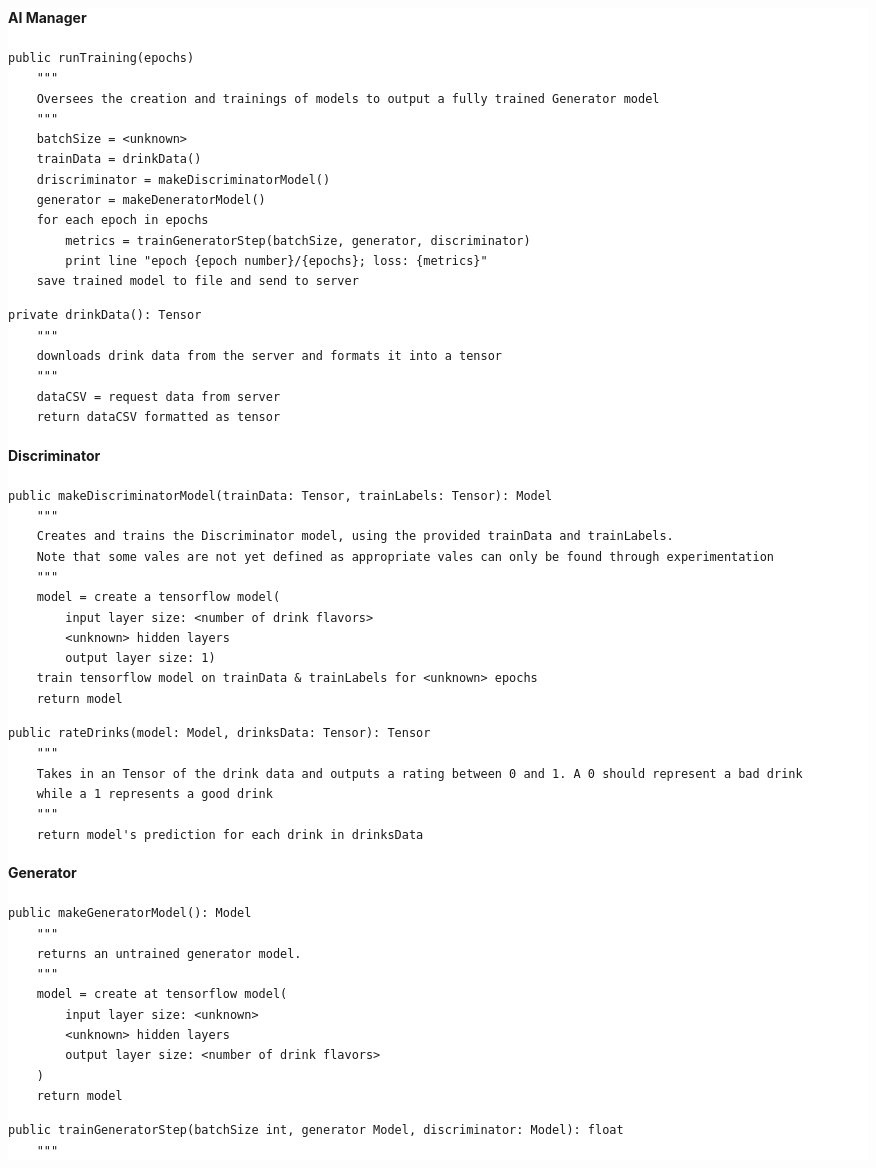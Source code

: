#### AI Manager
```
public runTraining(epochs)
    """
    Oversees the creation and trainings of models to output a fully trained Generator model
    """
    batchSize = <unknown>
    trainData = drinkData()
    driscriminator = makeDiscriminatorModel()
    generator = makeDeneratorModel()
    for each epoch in epochs
        metrics = trainGeneratorStep(batchSize, generator, discriminator)
        print line "epoch {epoch number}/{epochs}; loss: {metrics}"
    save trained model to file and send to server
```

```
private drinkData(): Tensor
    """
    downloads drink data from the server and formats it into a tensor
    """
    dataCSV = request data from server
    return dataCSV formatted as tensor
```

#### Discriminator
```
public makeDiscriminatorModel(trainData: Tensor, trainLabels: Tensor): Model
    """
    Creates and trains the Discriminator model, using the provided trainData and trainLabels. 
    Note that some vales are not yet defined as appropriate vales can only be found through experimentation
    """
    model = create a tensorflow model(
        input layer size: <number of drink flavors>
        <unknown> hidden layers
        output layer size: 1)
    train tensorflow model on trainData & trainLabels for <unknown> epochs
    return model
```
```
public rateDrinks(model: Model, drinksData: Tensor): Tensor
    """
    Takes in an Tensor of the drink data and outputs a rating between 0 and 1. A 0 should represent a bad drink
    while a 1 represents a good drink
    """
    return model's prediction for each drink in drinksData
```

#### Generator
```
public makeGeneratorModel(): Model
    """
    returns an untrained generator model.
    """
    model = create at tensorflow model(
        input layer size: <unknown>
        <unknown> hidden layers
        output layer size: <number of drink flavors>
    )
    return model
```
```
public trainGeneratorStep(batchSize int, generator Model, discriminator: Model): float
    """
```